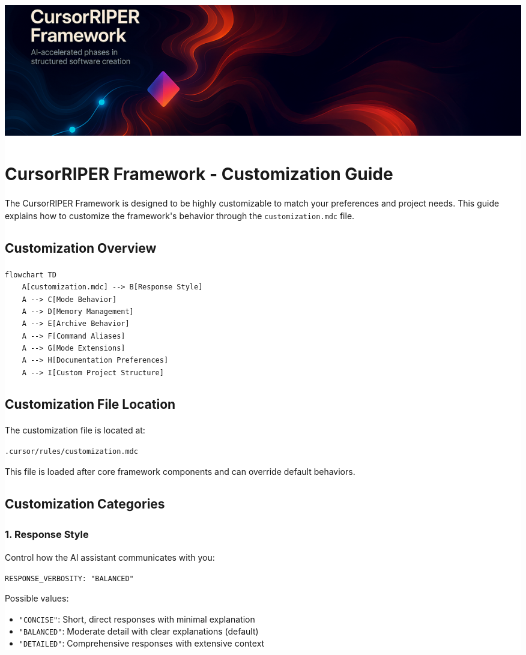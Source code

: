 ![CursorRIPER](../res/github-header.png)
# CursorRIPER Framework - Customization Guide

The CursorRIPER Framework is designed to be highly customizable to match your preferences and project needs. This guide explains how to customize the framework's behavior through the `customization.mdc` file.

## Customization Overview

```mermaid
flowchart TD
    A[customization.mdc] --> B[Response Style]
    A --> C[Mode Behavior]
    A --> D[Memory Management]
    A --> E[Archive Behavior]
    A --> F[Command Aliases]
    A --> G[Mode Extensions]
    A --> H[Documentation Preferences]
    A --> I[Custom Project Structure]
```

## Customization File Location

The customization file is located at:
```
.cursor/rules/customization.mdc
```

This file is loaded after core framework components and can override default behaviors.

## Customization Categories

### 1. Response Style

Control how the AI assistant communicates with you:

```
RESPONSE_VERBOSITY: "BALANCED"
```
Possible values:
- `"CONCISE"`: Short, direct responses with minimal explanation
- `"BALANCED"`: Moderate detail with clear explanations (default)
- `"DETAILED"`: Comprehensive responses with extensive context
